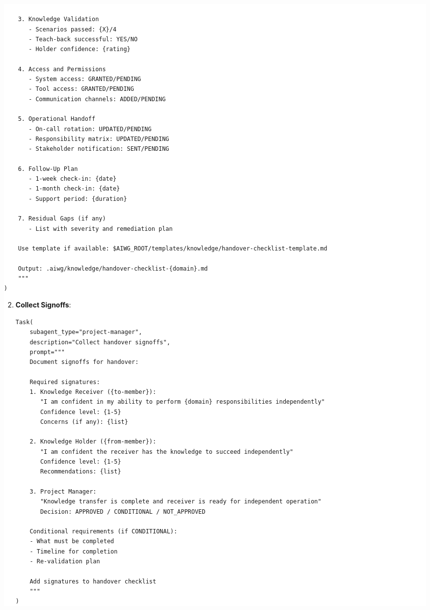    ```

       3. Knowledge Validation
          - Scenarios passed: {X}/4
          - Teach-back successful: YES/NO
          - Holder confidence: {rating}

       4. Access and Permissions
          - System access: GRANTED/PENDING
          - Tool access: GRANTED/PENDING
          - Communication channels: ADDED/PENDING

       5. Operational Handoff
          - On-call rotation: UPDATED/PENDING
          - Responsibility matrix: UPDATED/PENDING
          - Stakeholder notification: SENT/PENDING

       6. Follow-Up Plan
          - 1-week check-in: {date}
          - 1-month check-in: {date}
          - Support period: {duration}

       7. Residual Gaps (if any)
          - List with severity and remediation plan

       Use template if available: $AIWG_ROOT/templates/knowledge/handover-checklist-template.md

       Output: .aiwg/knowledge/handover-checklist-{domain}.md
       """
   )
   ```

2. **Collect Signoffs**:
   ```
   Task(
       subagent_type="project-manager",
       description="Collect handover signoffs",
       prompt="""
       Document signoffs for handover:

       Required signatures:
       1. Knowledge Receiver ({to-member}):
          "I am confident in my ability to perform {domain} responsibilities independently"
          Confidence level: {1-5}
          Concerns (if any): {list}

       2. Knowledge Holder ({from-member}):
          "I am confident the receiver has the knowledge to succeed independently"
          Confidence level: {1-5}
          Recommendations: {list}

       3. Project Manager:
          "Knowledge transfer is complete and receiver is ready for independent operation"
          Decision: APPROVED / CONDITIONAL / NOT_APPROVED

       Conditional requirements (if CONDITIONAL):
       - What must be completed
       - Timeline for completion
       - Re-validation plan

       Add signatures to handover checklist
       """
   )
   ```
